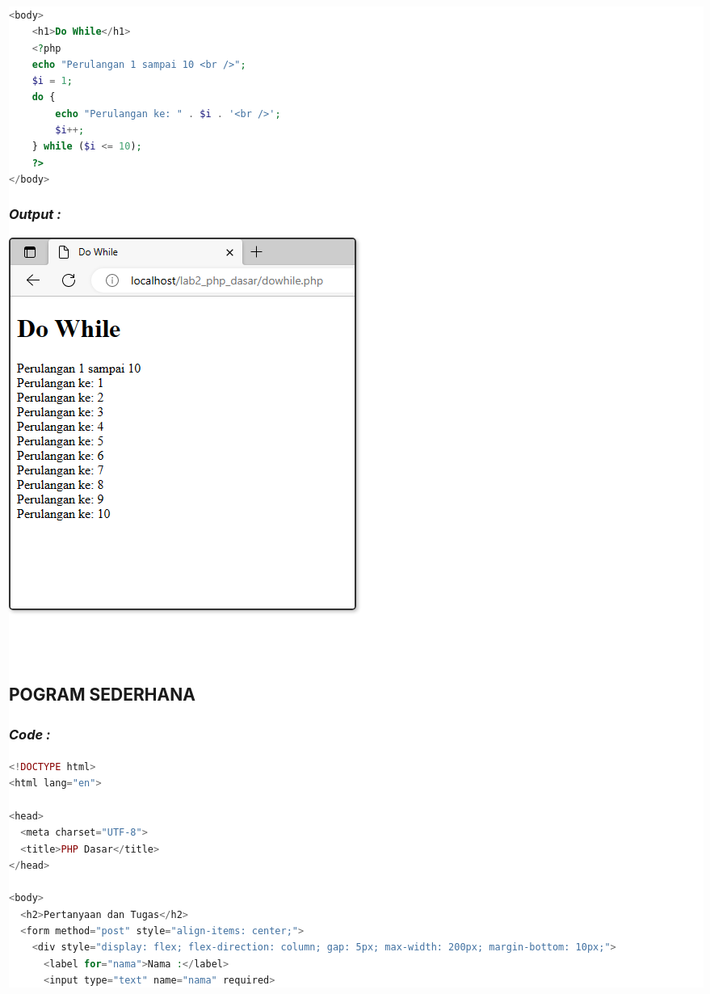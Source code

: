 ```php
<body>
    <h1>Do While</h1>
    <?php
    echo "Perulangan 1 sampai 10 <br />";
    $i = 1;
    do {
        echo "Perulangan ke: " . $i . '<br />';
        $i++;
    } while ($i <= 10);
    ?>
</body>
```

### _Output :_

<img src="ss/Latihan_10.png" style="border: 2px solid #333; border-radius: 5px; box-shadow: 2px 2px 4px #00000040">

</br></br>

## **POGRAM SEDERHANA**


### _Code :_

```php
<!DOCTYPE html>
<html lang="en">

<head>
  <meta charset="UTF-8">
  <title>PHP Dasar</title>
</head>

<body>
  <h2>Pertanyaan dan Tugas</h2>
  <form method="post" style="align-items: center;">
    <div style="display: flex; flex-direction: column; gap: 5px; max-width: 200px; margin-bottom: 10px;">
      <label for="nama">Nama :</label>
      <input type="text" name="nama" required>
```